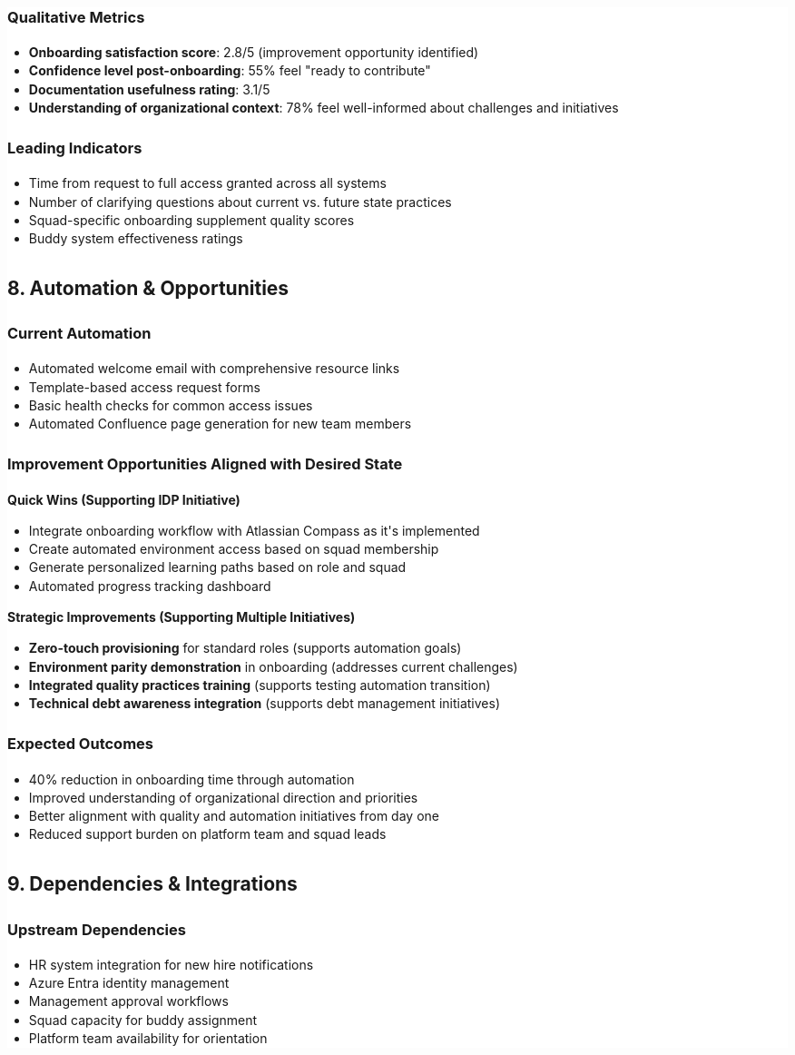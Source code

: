 ### Qualitative Metrics
- **Onboarding satisfaction score**: 2.8/5 (improvement opportunity identified)
- **Confidence level post-onboarding**: 55% feel "ready to contribute"
- **Documentation usefulness rating**: 3.1/5
- **Understanding of organizational context**: 78% feel well-informed about challenges and initiatives

### Leading Indicators
- Time from request to full access granted across all systems
- Number of clarifying questions about current vs. future state practices
- Squad-specific onboarding supplement quality scores
- Buddy system effectiveness ratings

## 8. Automation & Opportunities

### Current Automation
- Automated welcome email with comprehensive resource links
- Template-based access request forms
- Basic health checks for common access issues
- Automated Confluence page generation for new team members

### Improvement Opportunities Aligned with Desired State

**Quick Wins (Supporting IDP Initiative)**
- Integrate onboarding workflow with Atlassian Compass as it's implemented
- Create automated environment access based on squad membership
- Generate personalized learning paths based on role and squad
- Automated progress tracking dashboard

**Strategic Improvements (Supporting Multiple Initiatives)**
- **Zero-touch provisioning** for standard roles (supports automation goals)
- **Environment parity demonstration** in onboarding (addresses current challenges)
- **Integrated quality practices training** (supports testing automation transition)
- **Technical debt awareness integration** (supports debt management initiatives)

### Expected Outcomes
- 40% reduction in onboarding time through automation
- Improved understanding of organizational direction and priorities
- Better alignment with quality and automation initiatives from day one
- Reduced support burden on platform team and squad leads

## 9. Dependencies & Integrations

### Upstream Dependencies
- HR system integration for new hire notifications
- Azure Entra identity management
- Management approval workflows
- Squad capacity for buddy assignment
- Platform team availability for orientation
